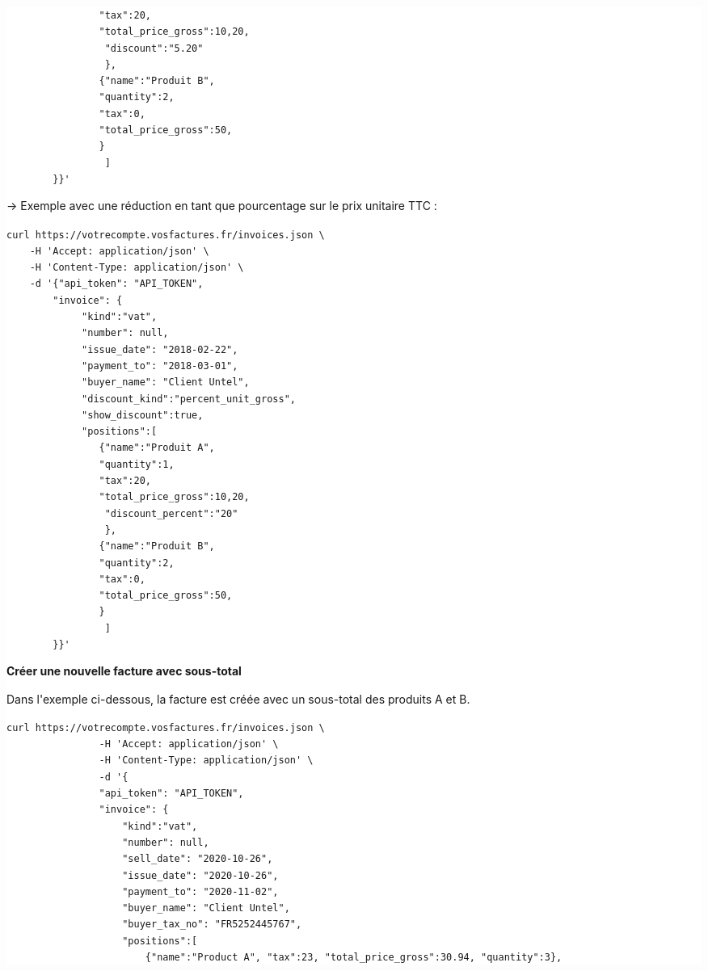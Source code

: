 ```shell
				"tax":20,
				"total_price_gross":10,20,
				 "discount":"5.20"
				 },
				{"name":"Produit B",
				"quantity":2,
				"tax":0,
				"total_price_gross":50,
				}   
			     ]   
		}}'
```

-> Exemple avec une réduction en tant que pourcentage sur le prix unitaire TTC : 

```shell
curl https://votrecompte.vosfactures.fr/invoices.json \
	-H 'Accept: application/json' \ 
	-H 'Content-Type: application/json' \
	-d '{"api_token": "API_TOKEN",
		"invoice": {
			 "kind":"vat",
			 "number": null,
			 "issue_date": "2018-02-22",
			 "payment_to": "2018-03-01",   
			 "buyer_name": "Client Untel",  
			 "discount_kind":"percent_unit_gross",
			 "show_discount":true,
			 "positions":[
			 	{"name":"Produit A",
				"quantity":1,
				"tax":20,
				"total_price_gross":10,20,
				 "discount_percent":"20"
				 },
				{"name":"Produit B",
				"quantity":2,
				"tax":0,
				"total_price_gross":50,
				}   
			     ]   
		}}'
```

<a name="create3b"></a>

<b>Créer une nouvelle facture avec sous-total</b>

Dans l'exemple ci-dessous, la facture est créée avec un sous-total des produits A et B.  

```shell
curl https://votrecompte.vosfactures.fr/invoices.json \
                -H 'Accept: application/json' \
                -H 'Content-Type: application/json' \
                -d '{
                "api_token": "API_TOKEN",
                "invoice": {
                    "kind":"vat",
                    "number": null,
                    "sell_date": "2020-10-26",
                    "issue_date": "2020-10-26",
                    "payment_to": "2020-11-02",
                    "buyer_name": "Client Untel",
                    "buyer_tax_no": "FR5252445767",
                    "positions":[
                        {"name":"Product A", "tax":23, "total_price_gross":30.94, "quantity":3},
```